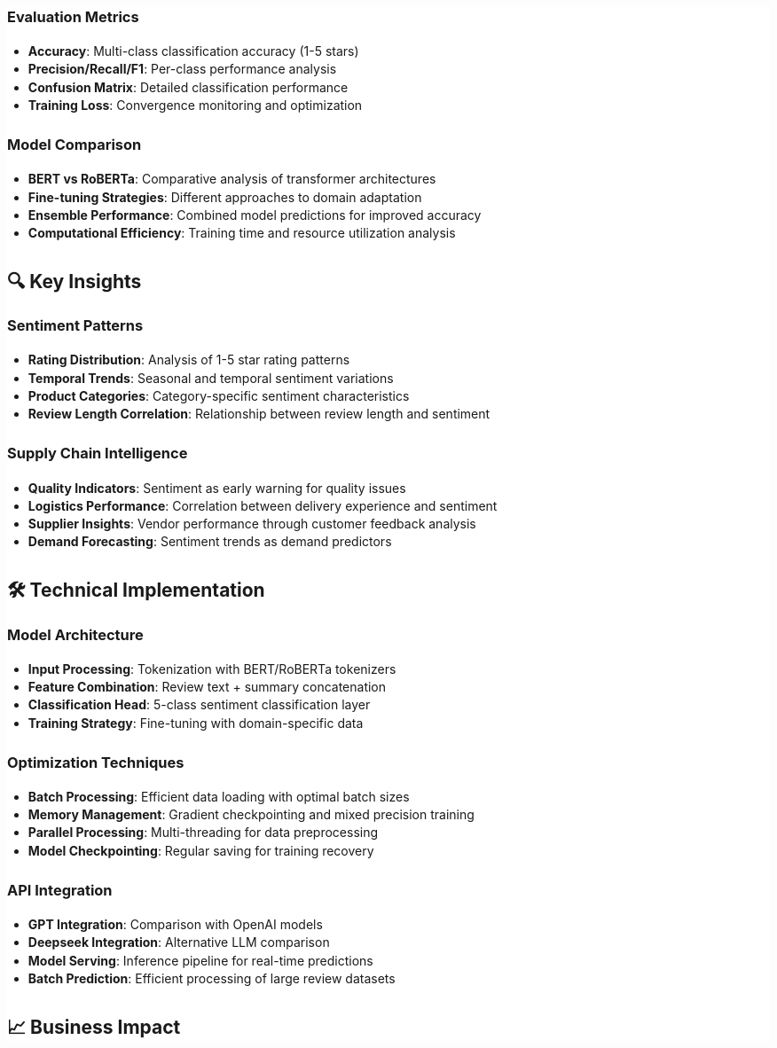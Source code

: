 ### Evaluation Metrics
- **Accuracy**: Multi-class classification accuracy (1-5 stars)
- **Precision/Recall/F1**: Per-class performance analysis
- **Confusion Matrix**: Detailed classification performance
- **Training Loss**: Convergence monitoring and optimization

### Model Comparison
- **BERT vs RoBERTa**: Comparative analysis of transformer architectures
- **Fine-tuning Strategies**: Different approaches to domain adaptation
- **Ensemble Performance**: Combined model predictions for improved accuracy
- **Computational Efficiency**: Training time and resource utilization analysis

## 🔍 Key Insights

### Sentiment Patterns
- **Rating Distribution**: Analysis of 1-5 star rating patterns
- **Temporal Trends**: Seasonal and temporal sentiment variations
- **Product Categories**: Category-specific sentiment characteristics
- **Review Length Correlation**: Relationship between review length and sentiment

### Supply Chain Intelligence
- **Quality Indicators**: Sentiment as early warning for quality issues
- **Logistics Performance**: Correlation between delivery experience and sentiment
- **Supplier Insights**: Vendor performance through customer feedback analysis
- **Demand Forecasting**: Sentiment trends as demand predictors

## 🛠️ Technical Implementation

### Model Architecture
- **Input Processing**: Tokenization with BERT/RoBERTa tokenizers
- **Feature Combination**: Review text + summary concatenation
- **Classification Head**: 5-class sentiment classification layer
- **Training Strategy**: Fine-tuning with domain-specific data

### Optimization Techniques
- **Batch Processing**: Efficient data loading with optimal batch sizes
- **Memory Management**: Gradient checkpointing and mixed precision training
- **Parallel Processing**: Multi-threading for data preprocessing
- **Model Checkpointing**: Regular saving for training recovery

### API Integration
- **GPT Integration**: Comparison with OpenAI models
- **Deepseek Integration**: Alternative LLM comparison
- **Model Serving**: Inference pipeline for real-time predictions
- **Batch Prediction**: Efficient processing of large review datasets

## 📈 Business Impact
